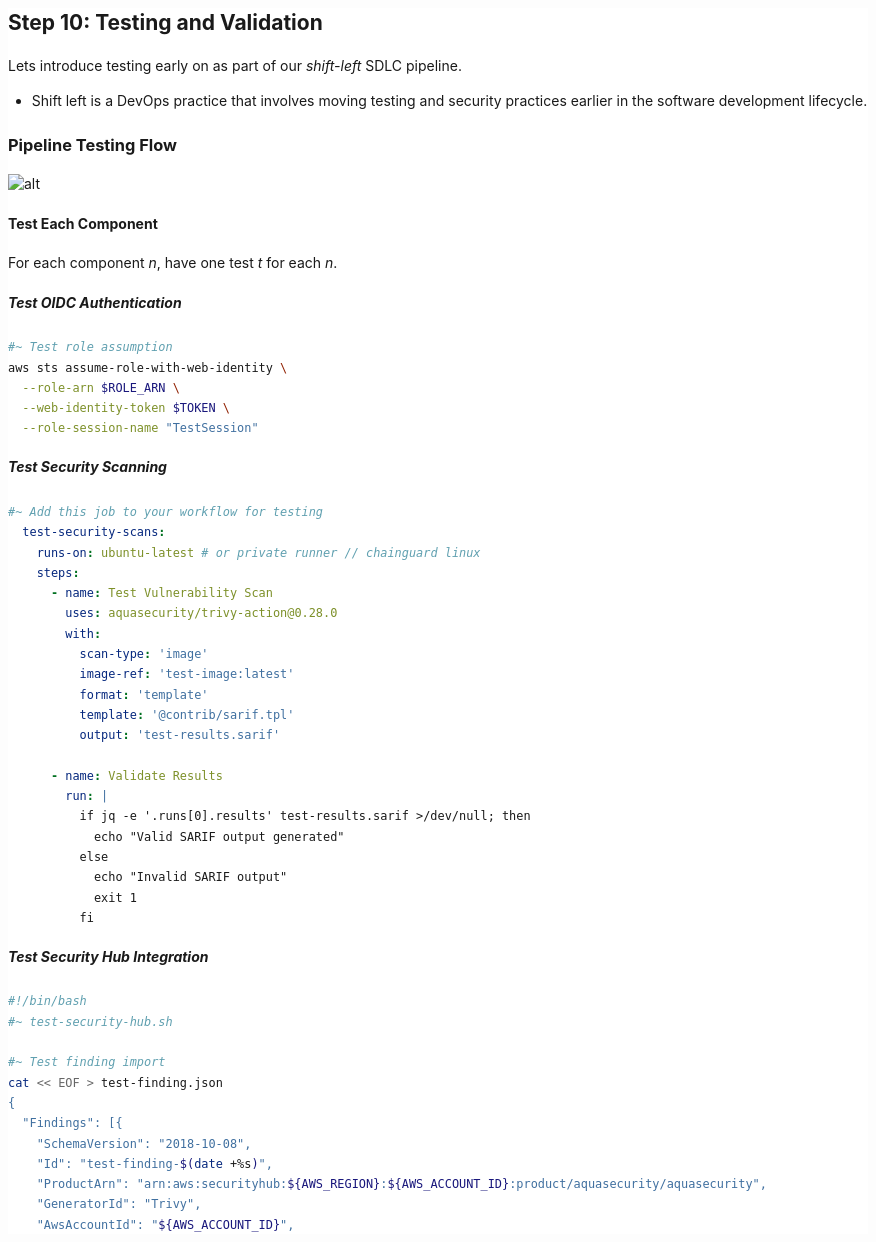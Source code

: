 
## Step 10: Testing and Validation

Lets introduce testing early on as part of our _shift-left_ SDLC pipeline.

- Shift left is a DevOps practice that involves moving testing and security practices earlier in the software development lifecycle.

### Pipeline Testing Flow

![alt](/mmc_step_10.png)

#### Test Each Component

For each component _n_, have one test _t_ for each _n_.

##### Test OIDC Authentication
```bash
#~ Test role assumption
aws sts assume-role-with-web-identity \
  --role-arn $ROLE_ARN \
  --web-identity-token $TOKEN \
  --role-session-name "TestSession"
```

##### Test Security Scanning
```yaml
#~ Add this job to your workflow for testing
  test-security-scans:
    runs-on: ubuntu-latest # or private runner // chainguard linux
    steps:
      - name: Test Vulnerability Scan
        uses: aquasecurity/trivy-action@0.28.0
        with:
          scan-type: 'image'
          image-ref: 'test-image:latest'
          format: 'template'
          template: '@contrib/sarif.tpl'
          output: 'test-results.sarif'

      - name: Validate Results
        run: |
          if jq -e '.runs[0].results' test-results.sarif >/dev/null; then
            echo "Valid SARIF output generated"
          else
            echo "Invalid SARIF output"
            exit 1
          fi
```

##### Test Security Hub Integration
```bash
#!/bin/bash
#~ test-security-hub.sh

#~ Test finding import
cat << EOF > test-finding.json
{
  "Findings": [{
    "SchemaVersion": "2018-10-08",
    "Id": "test-finding-$(date +%s)",
    "ProductArn": "arn:aws:securityhub:${AWS_REGION}:${AWS_ACCOUNT_ID}:product/aquasecurity/aquasecurity",
    "GeneratorId": "Trivy",
    "AwsAccountId": "${AWS_ACCOUNT_ID}",
```
